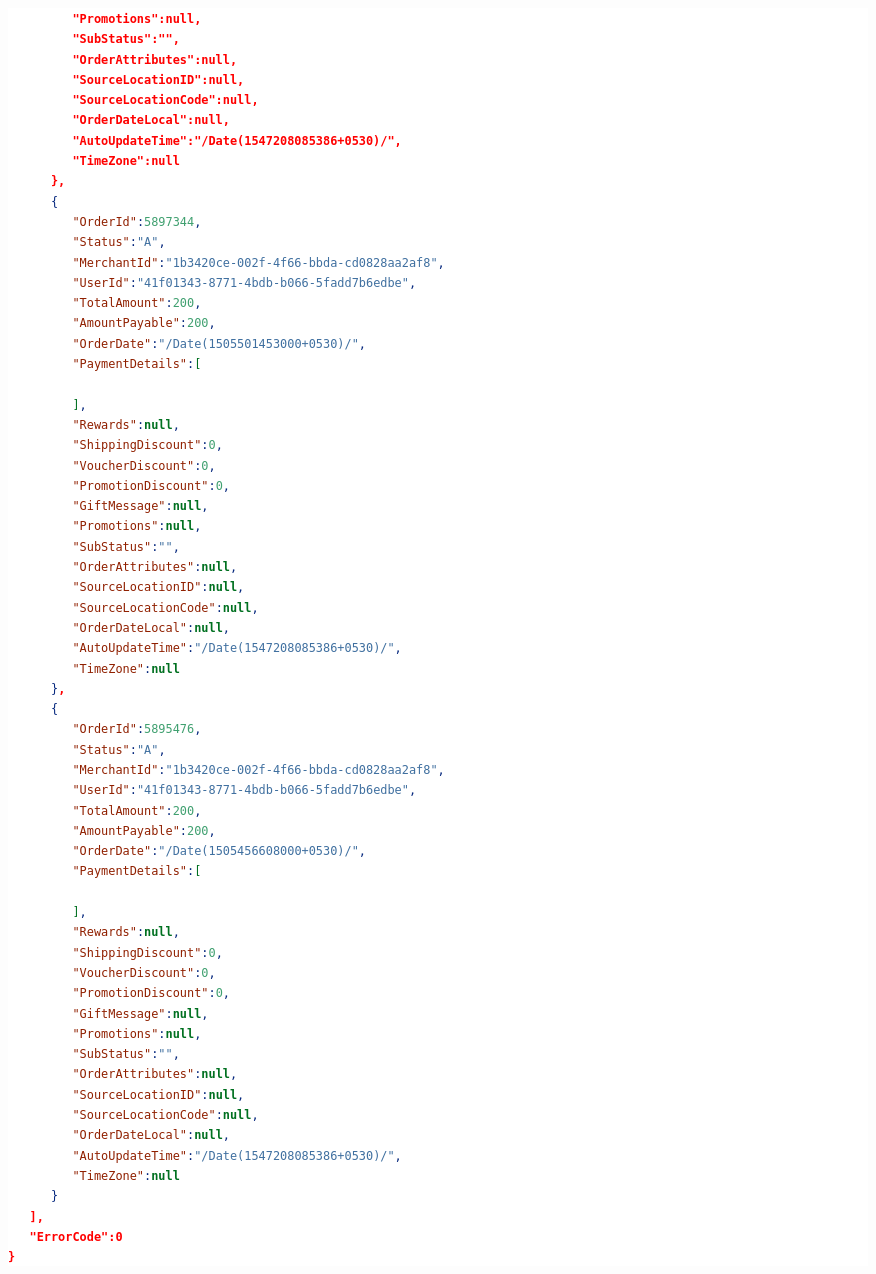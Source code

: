 ```json
         "Promotions":null,
         "SubStatus":"",
         "OrderAttributes":null,
         "SourceLocationID":null,
         "SourceLocationCode":null,
         "OrderDateLocal":null,
         "AutoUpdateTime":"/Date(1547208085386+0530)/",
         "TimeZone":null
      },
      {  
         "OrderId":5897344,
         "Status":"A",
         "MerchantId":"1b3420ce-002f-4f66-bbda-cd0828aa2af8",
         "UserId":"41f01343-8771-4bdb-b066-5fadd7b6edbe",
         "TotalAmount":200,
         "AmountPayable":200,
         "OrderDate":"/Date(1505501453000+0530)/",
         "PaymentDetails":[  

         ],
         "Rewards":null,
         "ShippingDiscount":0,
         "VoucherDiscount":0,
         "PromotionDiscount":0,
         "GiftMessage":null,
         "Promotions":null,
         "SubStatus":"",
         "OrderAttributes":null,
         "SourceLocationID":null,
         "SourceLocationCode":null,
         "OrderDateLocal":null,
         "AutoUpdateTime":"/Date(1547208085386+0530)/",
         "TimeZone":null
      },
      {  
         "OrderId":5895476,
         "Status":"A",
         "MerchantId":"1b3420ce-002f-4f66-bbda-cd0828aa2af8",
         "UserId":"41f01343-8771-4bdb-b066-5fadd7b6edbe",
         "TotalAmount":200,
         "AmountPayable":200,
         "OrderDate":"/Date(1505456608000+0530)/",
         "PaymentDetails":[  

         ],
         "Rewards":null,
         "ShippingDiscount":0,
         "VoucherDiscount":0,
         "PromotionDiscount":0,
         "GiftMessage":null,
         "Promotions":null,
         "SubStatus":"",
         "OrderAttributes":null,
         "SourceLocationID":null,
         "SourceLocationCode":null,
         "OrderDateLocal":null,
         "AutoUpdateTime":"/Date(1547208085386+0530)/",
         "TimeZone":null
      }
   ],
   "ErrorCode":0
}
```